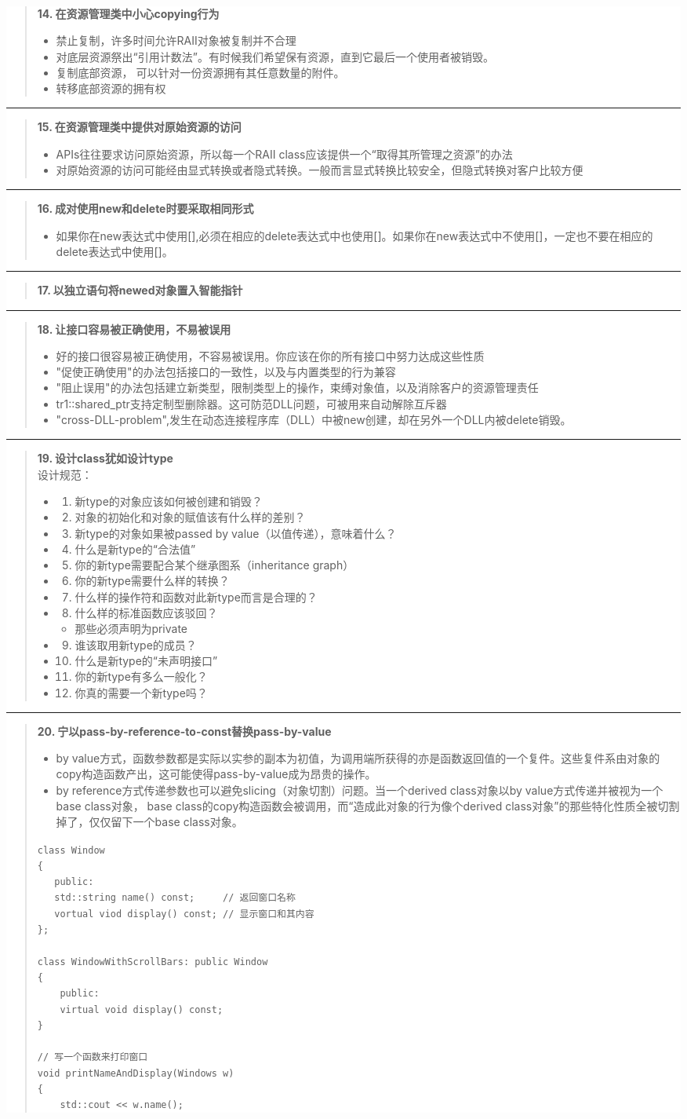 > **14. 在资源管理类中小心copying行为**
> - 禁止复制，许多时间允许RAII对象被复制并不合理
> - 对底层资源祭出“引用计数法”。有时候我们希望保有资源，直到它最后一个使用者被销毁。
> - 复制底部资源， 可以针对一份资源拥有其任意数量的附件。
> - 转移底部资源的拥有权
---
> **15. 在资源管理类中提供对原始资源的访问**
> - APIs往往要求访问原始资源，所以每一个RAII class应该提供一个“取得其所管理之资源”的办法
> - 对原始资源的访问可能经由显式转换或者隐式转换。一般而言显式转换比较安全，但隐式转换对客户比较方便
---
> **16. 成对使用new和delete时要采取相同形式**
> - 如果你在new表达式中使用[],必须在相应的delete表达式中也使用[]。如果你在new表达式中不使用[]，一定也不要在相应的delete表达式中使用[]。
---
> **17. 以独立语句将newed对象置入智能指针**
---
> **18. 让接口容易被正确使用，不易被误用**
> - 好的接口很容易被正确使用，不容易被误用。你应该在你的所有接口中努力达成这些性质
> - "促使正确使用"的办法包括接口的一致性，以及与内置类型的行为兼容
> - "阻止误用"的办法包括建立新类型，限制类型上的操作，束缚对象值，以及消除客户的资源管理责任
> - tr1::shared_ptr支持定制型删除器。这可防范DLL问题，可被用来自动解除互斥器
> - "cross-DLL-problem",发生在动态连接程序库（DLL）中被new创建，却在另外一个DLL内被delete销毁。
---
> **19. 设计class犹如设计type**   
> 设计规范：
> - 1. 新type的对象应该如何被创建和销毁？
> - 2. 对象的初始化和对象的赋值该有什么样的差别？
> - 3. 新type的对象如果被passed by value（以值传递），意味着什么？
> - 4. 什么是新type的“合法值”
> - 5. 你的新type需要配合某个继承图系（inheritance graph）
> - 6. 你的新type需要什么样的转换？
> - 7. 什么样的操作符和函数对此新type而言是合理的？
> - 8. 什么样的标准函数应该驳回？
>    - 那些必须声明为private
> - 9. 谁该取用新type的成员？
> - 10. 什么是新type的“未声明接口” 
> - 11. 你的新type有多么一般化？ 
> - 12. 你真的需要一个新type吗？
---
> **20. 宁以pass-by-reference-to-const替换pass-by-value**
> - by value方式，函数参数都是实际以实参的副本为初值，为调用端所获得的亦是函数返回值的一个复件。这些复件系由对象的copy构造函数产出，这可能使得pass-by-value成为昂贵的操作。
> - by reference方式传递参数也可以避免slicing（对象切割）问题。当一个derived class对象以by value方式传递并被视为一个base class对象， base class的copy构造函数会被调用，而“造成此对象的行为像个derived class对象”的那些特化性质全被切割掉了，仅仅留下一个base class对象。
> 
> ```
> class Window
> {
>    public:
>    std::string name() const;     // 返回窗口名称
>    vortual viod display() const; // 显示窗口和其内容
> };
> 
> class WindowWithScrollBars: public Window
> {
>     public:
>     virtual void display() const;
> }
> 
> // 写一个函数来打印窗口
> void printNameAndDisplay(Windows w)
> {
>     std::cout << w.name();